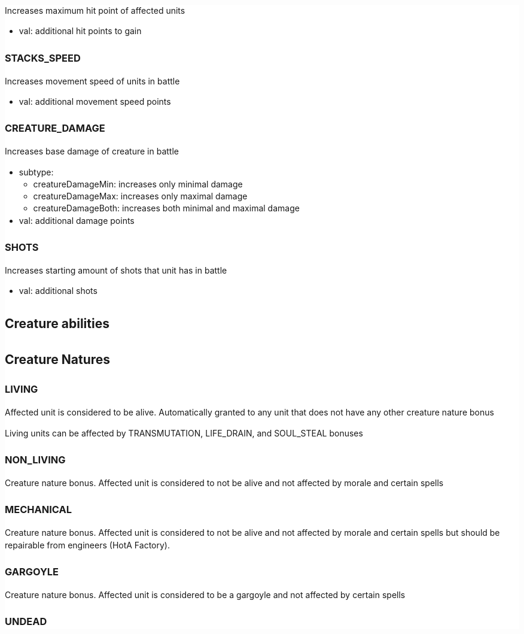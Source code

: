 Increases maximum hit point of affected units

- val: additional hit points to gain

### STACKS_SPEED

Increases movement speed of units in battle

- val: additional movement speed points

### CREATURE_DAMAGE

Increases base damage of creature in battle

- subtype:
  - creatureDamageMin: increases only minimal damage
  - creatureDamageMax: increases only maximal damage
  - creatureDamageBoth: increases both minimal and maximal damage
- val: additional damage points

### SHOTS

Increases starting amount of shots that unit has in battle

- val: additional shots

## Creature abilities

## Creature Natures

### LIVING

Affected unit is considered to be alive. Automatically granted to any unit that does not have any other creature nature bonus

Living units can be affected by TRANSMUTATION, LIFE_DRAIN, and SOUL_STEAL bonuses

### NON_LIVING

Creature nature bonus. Affected unit is considered to not be alive and not affected by morale and certain spells

### MECHANICAL

Creature nature bonus. Affected unit is considered to not be alive and not affected by morale and certain spells but should be repairable from engineers (HotA Factory).

### GARGOYLE

Creature nature bonus. Affected unit is considered to be a gargoyle and not affected by certain spells

### UNDEAD
